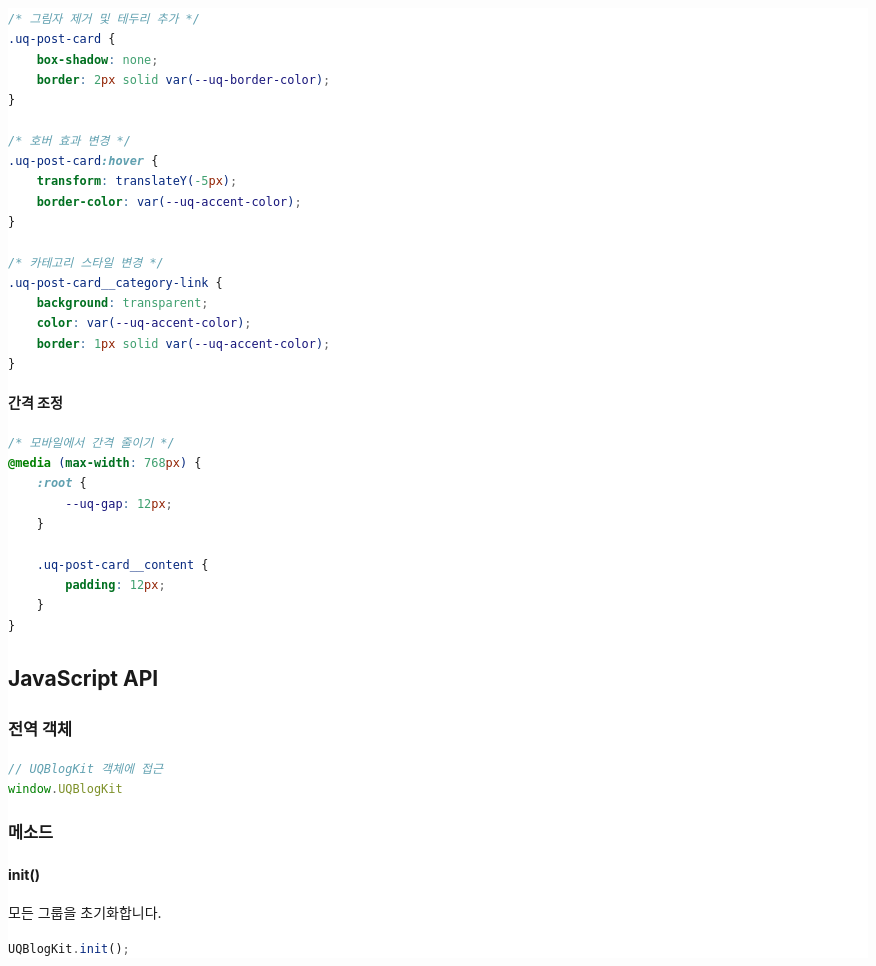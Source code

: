 ```css
/* 그림자 제거 및 테두리 추가 */
.uq-post-card {
    box-shadow: none;
    border: 2px solid var(--uq-border-color);
}

/* 호버 효과 변경 */
.uq-post-card:hover {
    transform: translateY(-5px);
    border-color: var(--uq-accent-color);
}

/* 카테고리 스타일 변경 */
.uq-post-card__category-link {
    background: transparent;
    color: var(--uq-accent-color);
    border: 1px solid var(--uq-accent-color);
}
```

#### 간격 조정

```css
/* 모바일에서 간격 줄이기 */
@media (max-width: 768px) {
    :root {
        --uq-gap: 12px;
    }
    
    .uq-post-card__content {
        padding: 12px;
    }
}
```

## JavaScript API

### 전역 객체

```javascript
// UQBlogKit 객체에 접근
window.UQBlogKit
```

### 메소드

#### init()

모든 그룹을 초기화합니다.

```javascript
UQBlogKit.init();
```
